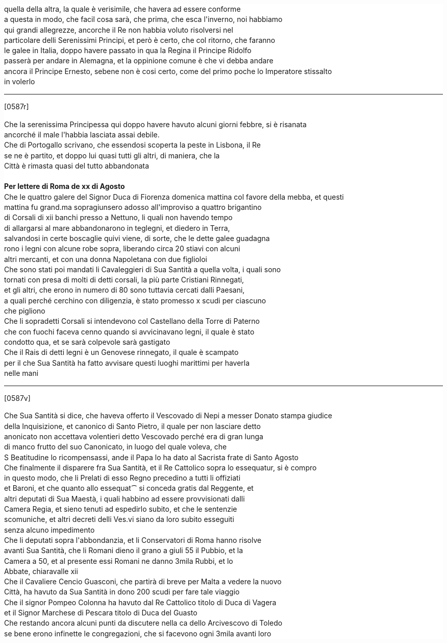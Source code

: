 quella della altra, la quale è verisimile, che havera ad essere conforme  
a questa in modo, che facil cosa sarà, che prima, che esca l'inverno, noi habbiamo  
qui grandi allegrezze, ancorche il Re non habbia voluto risolversi nel  
particolare delli Serenissimi Principi, et però è certo, che col ritorno, che faranno  
le galee in Italia, doppo havere passato in qua la Regina il Principe Ridolfo  
passerà per andare in Alemagna, et la oppinione comune è che vi debba andare  
ancora il Principe Ernesto, sebene non è cosi certo, come del primo poche lo Imperatore stissalto  
in volerlo  
  
---  

[0587r]  
  
  
Che la serenissima Principessa qui doppo havere havuto alcuni giorni febbre, si è risanata  
ancorché il male l'habbia lasciata assai debile.  
Che di Portogallo scrivano, che essendosi scoperta la peste in Lisbona, il Re  
se ne è partito, et doppo lui quasi tutti gli altri, di maniera, che la  
Città è rimasta quasi del tutto abbandonata  
<br/><strong>Per lettere di Roma de xx di Agosto</strong>  
Che le quattro galere del Signor Duca di Fiorenza domenica mattina col favore della mebba, et questi  
mattina fu grand.ma sopragiunsero adosso all'improviso a quattro brigantino  
di Corsali di xii banchi presso a Nettuno, li quali non havendo tempo  
di allargarsi al mare abbandonarono in teglegni, et diedero in Terra,  
salvandosi in certe boscaglie quivi viene, di sorte, che le dette galee guadagna  
rono i legni con alcune robe sopra, liberando circa 20 stiavi con alcuni  
altri mercanti, et con una donna Napoletana con due figlioloi  
Che sono stati poi mandati li Cavaleggieri di Sua Santità a quella volta, i quali sono  
tornati con presa di molti di detti corsali, la più parte Cristiani Rinnegati,  
et gli altri, che erono in numero di 80 sono tuttavia cercati dalli Paesani,  
a quali perché cerchino con diligenzia, è stato promesso x scudi per ciascuno  
che pigliono  
Che li sopradetti Corsali si intendevono col Castellano della Torre di Paterno  
che con fuochi faceva cenno quando si avvicinavano legni, il quale è stato  
condotto qua, et se sarà colpevole sarà gastigato  
Che il Rais di detti legni è un Genovese rinnegato, il quale è scampato  
per il che Sua Santità ha fatto avvisare questi luoghi marittimi per haverla  
nelle mani  
  
---  

[0587v]  
  
  
Che Sua Santità si dice, che haveva offerto il Vescovado di Nepi a messer Donato stampa giudice  
della Inquisizione, et canonico di Santo Pietro, il quale per non lasciare detto  
anonicato non accettava volentieri detto Vescovado perché era di gran lunga  
di manco frutto del suo Canonicato, in luogo del quale voleva, che  
S Beatitudine lo ricompensassi, ande il Papa lo ha dato al Sacrista frate di Santo Agosto  
Che finalmente il disparere fra Sua Santità, et il Re Cattolico sopra lo essequatur, si è compro  
in questo modo, che li Prelati di esso Regno precedino a tutti li offiziati  
et Baroni, et che quanto allo essequat⁀ si conceda gratis dal Reggente, et  
altri deputati di Sua Maestà, i quali habbino ad essere provvisionati dalli  
Camera Regia, et sieno tenuti ad espedirlo subito, et che le sentenzie  
scomuniche, et altri decreti delli Ves.vi siano da loro subito esseguiti  
senza alcuno impedimento  
Che li deputati sopra l'abbondanzia, et li Conservatori di Roma hanno risolve  
avanti Sua Santità, che li Romani dieno il grano a giuli 55 il Pubbio, et la  
Camera a 50, et al presente essi Romani ne danno 3mila Rubbi, et lo  
Abbate, chiaravalle xii  
Che il Cavaliere Cencio Guasconi, che partirà di breve per Malta a vedere la nuovo  
Città, ha havuto da Sua Santità in dono 200 scudi per fare tale viaggio  
Che il signor Pompeo Colonna ha havuto dal Re Cattolico titolo di Duca di Vagera  
et il Signor Marchese di Pescara titolo di Duca del Guasto  
Che restando ancora alcuni punti da discutere nella ca dello Arcivescovo di Toledo  
se bene erono infinette le congregazioni, che si facevono ogni 3mila avanti loro  